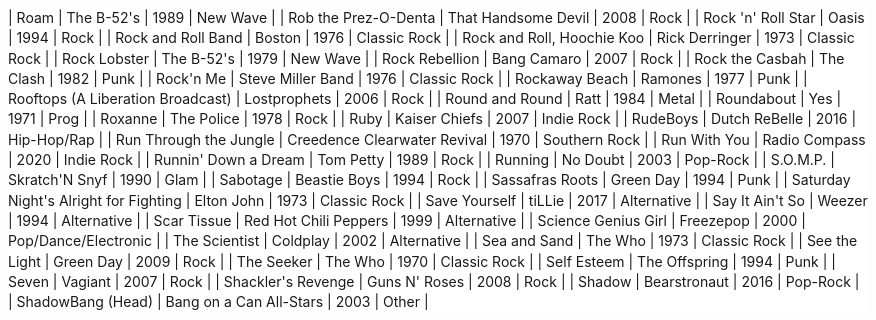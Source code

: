 | Roam | The B-52's | 1989 | New Wave |
| Rob the Prez-O-Denta | That Handsome Devil | 2008 | Rock |
| Rock 'n' Roll Star | Oasis | 1994 | Rock |
| Rock and Roll Band | Boston | 1976 | Classic Rock |
| Rock and Roll, Hoochie Koo | Rick Derringer | 1973 | Classic Rock |
| Rock Lobster | The B-52's | 1979 | New Wave |
| Rock Rebellion | Bang Camaro | 2007 | Rock |
| Rock the Casbah | The Clash | 1982 | Punk |
| Rock'n Me | Steve Miller Band | 1976 | Classic Rock |
| Rockaway Beach | Ramones | 1977 | Punk |
| Rooftops (A Liberation Broadcast) | Lostprophets | 2006 | Rock |
| Round and Round | Ratt | 1984 | Metal |
| Roundabout | Yes | 1971 | Prog |
| Roxanne | The Police | 1978 | Rock |
| Ruby | Kaiser Chiefs | 2007 | Indie Rock |
| RudeBoys | Dutch ReBelle | 2016 | Hip-Hop/Rap |
| Run Through the Jungle | Creedence Clearwater Revival | 1970 | Southern Rock |
| Run With You | Radio Compass | 2020 | Indie Rock |
| Runnin' Down a Dream | Tom Petty | 1989 | Rock |
| Running | No Doubt | 2003 | Pop-Rock |
| S.O.M.P. | Skratch'N Snyf | 1990 | Glam |
| Sabotage | Beastie Boys | 1994 | Rock |
| Sassafras Roots | Green Day | 1994 | Punk |
| Saturday Night's Alright for Fighting | Elton John | 1973 | Classic Rock |
| Save Yourself | tiLLie | 2017 | Alternative |
| Say It Ain't So | Weezer | 1994 | Alternative |
| Scar Tissue | Red Hot Chili Peppers | 1999 | Alternative |
| Science Genius Girl | Freezepop | 2000 | Pop/Dance/Electronic |
| The Scientist | Coldplay | 2002 | Alternative |
| Sea and Sand | The Who | 1973 | Classic Rock |
| See the Light | Green Day | 2009 | Rock |
| The Seeker | The Who | 1970 | Classic Rock |
| Self Esteem | The Offspring | 1994 | Punk |
| Seven | Vagiant | 2007 | Rock |
| Shackler's Revenge | Guns N' Roses | 2008 | Rock |
| Shadow | Bearstronaut | 2016 | Pop-Rock |
| ShadowBang (Head) | Bang on a Can All-Stars | 2003 | Other |